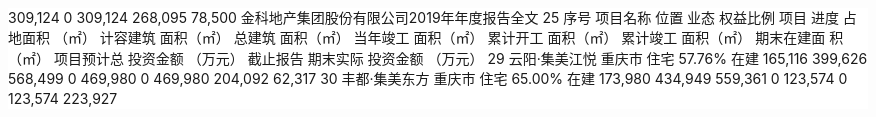 309,124
0
309,124
268,095
78,500
金科地产集团股份有限公司2019年年度报告全文
25
序号
项目名称
位置
业态
权益比例
项目
进度
占地面积
（㎡）
计容建筑
面积（㎡）
总建筑
面积（㎡）
当年竣工
面积（㎡）
累计开工
面积（㎡）
累计竣工
面积（㎡）
期末在建面
积（㎡）
项目预计总
投资金额
（万元）
截止报告
期末实际
投资金额
（万元）
29
云阳·集美江悦
重庆市
住宅
57.76%
在建
165,116
399,626
568,499
0
469,980
0
469,980
204,092
62,317
30
丰都·集美东方
重庆市
住宅
65.00%
在建
173,980
434,949
559,361
0
123,574
0
123,574
223,927